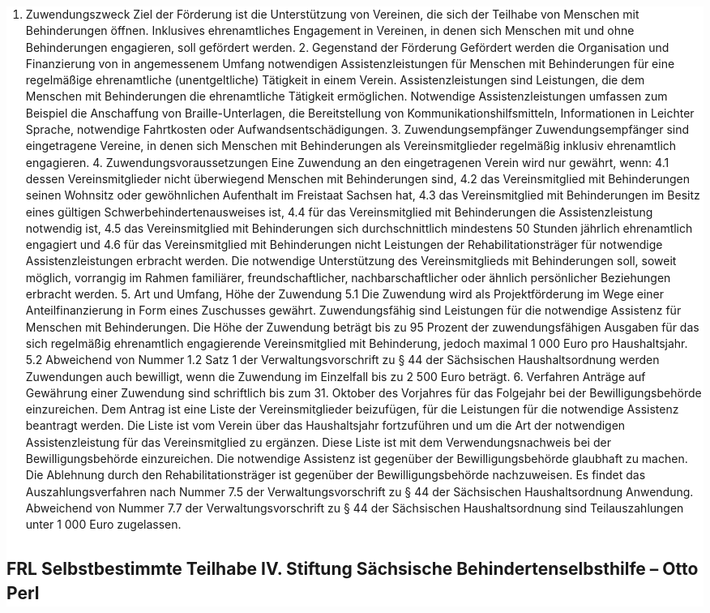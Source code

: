 1. Zuwendungszweck Ziel der Förderung ist die Unterstützung von Vereinen, die sich der Teilhabe von Menschen mit Behinderungen öffnen. Inklusives ehrenamtliches Engagement in Vereinen, in denen sich Menschen mit und ohne Behinderungen engagieren, soll gefördert werden. 2. Gegenstand der Förderung Gefördert werden die Organisation und Finanzierung von in angemessenem Umfang notwendigen Assistenzleistungen für Menschen mit Behinderungen für eine regelmäßige ehrenamtliche (unentgeltliche) Tätigkeit in einem Verein. Assistenzleistungen sind Leistungen, die dem Menschen mit Behinderungen die ehrenamtliche Tätigkeit ermöglichen. Notwendige Assistenzleistungen umfassen zum Beispiel die Anschaffung von Braille-Unterlagen, die Bereitstellung von Kommunikationshilfsmitteln, Informationen in Leichter Sprache, notwendige Fahrtkosten oder Aufwandsentschädigungen. 3. Zuwendungsempfänger Zuwendungsempfänger sind eingetragene Vereine, in denen sich Menschen mit Behinderungen als Vereinsmitglieder regelmäßig inklusiv ehrenamtlich engagieren. 4. Zuwendungsvoraussetzungen Eine Zuwendung an den eingetragenen Verein wird nur gewährt, wenn: 4.1 dessen Vereinsmitglieder nicht überwiegend Menschen mit Behinderungen sind, 4.2 das Vereinsmitglied mit Behinderungen seinen Wohnsitz oder gewöhnlichen Aufenthalt im Freistaat Sachsen hat, 4.3 das Vereinsmitglied mit Behinderungen im Besitz eines gültigen Schwerbehindertenausweises ist, 4.4 für das Vereinsmitglied mit Behinderungen die Assistenzleistung notwendig ist, 4.5 das Vereinsmitglied mit Behinderungen sich durchschnittlich mindestens 50 Stunden jährlich ehrenamtlich engagiert und 4.6 für das Vereinsmitglied mit Behinderungen nicht Leistungen der Rehabilitationsträger für notwendige Assistenzleistungen erbracht werden. Die notwendige Unterstützung des Vereinsmitglieds mit Behinderungen soll, soweit möglich, vorrangig im Rahmen familiärer, freundschaftlicher, nachbarschaftlicher oder ähnlich persönlicher Beziehungen erbracht werden. 5. Art und Umfang, Höhe der Zuwendung 5.1 Die Zuwendung wird als Projektförderung im Wege einer Anteilfinanzierung in Form eines Zuschusses gewährt. Zuwendungsfähig sind Leistungen für die notwendige Assistenz für Menschen mit Behinderungen. Die Höhe der Zuwendung beträgt bis zu 95 Prozent der zuwendungsfähigen Ausgaben für das sich regelmäßig ehrenamtlich engagierende Vereinsmitglied mit Behinderung, jedoch maximal 1 000 Euro pro Haushaltsjahr. 5.2 Abweichend von Nummer 1.2 Satz 1 der Verwaltungsvorschrift zu § 44 der Sächsischen Haushaltsordnung werden Zuwendungen auch bewilligt, wenn die Zuwendung im Einzelfall bis zu 2 500 Euro beträgt. 6. Verfahren Anträge auf Gewährung einer Zuwendung sind schriftlich bis zum 31. Oktober des Vorjahres für das Folgejahr bei der Bewilligungsbehörde einzureichen. Dem Antrag ist eine Liste der Vereinsmitglieder beizufügen, für die Leistungen für die notwendige Assistenz beantragt werden. Die Liste ist vom Verein über das Haushaltsjahr fortzuführen und um die Art der notwendigen Assistenzleistung für das Vereinsmitglied zu ergänzen. Diese Liste ist mit dem Verwendungsnachweis bei der Bewilligungsbehörde einzureichen. Die notwendige Assistenz ist gegenüber der Bewilligungsbehörde glaubhaft zu machen. Die Ablehnung durch den Rehabilitationsträger ist gegenüber der Bewilligungsbehörde nachzuweisen.
Es findet das Auszahlungsverfahren nach Nummer 7.5 der Verwaltungsvorschrift zu § 44 der Sächsischen Haushaltsordnung Anwendung. Abweichend von Nummer 7.7 der Verwaltungsvorschrift zu § 44 der Sächsischen Haushaltsordnung sind Teilauszahlungen unter 1 000 Euro zugelassen. 
## FRL Selbstbestimmte Teilhabe IV. Stiftung Sächsische Behindertenselbsthilfe – Otto Perl
